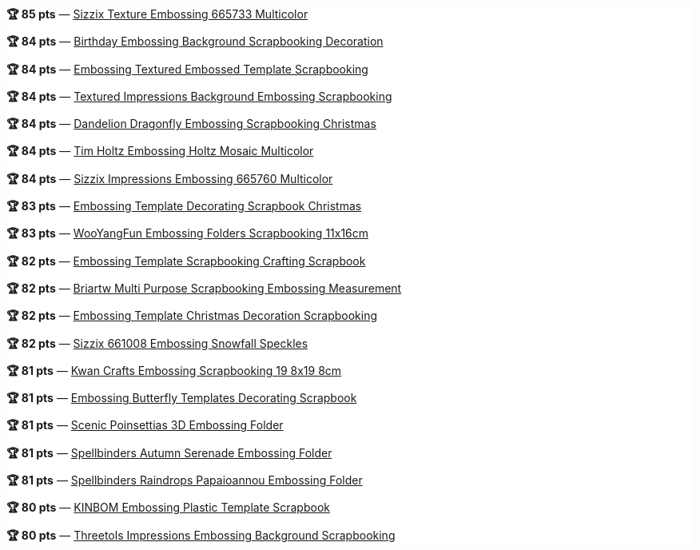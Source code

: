 **🏆 85 pts** — [Sizzix Texture Embossing 665733 Multicolor](/products/sizzix-texture-embossing-665733-multicolor-B09PZ7HPH9/)

**🏆 84 pts** — [Birthday Embossing Background Scrapbooking Decoration](/products/birthday-embossing-background-scrapbooking-decoration-B09SPNSKH6/)

**🏆 84 pts** — [Embossing Textured Embossed Template Scrapbooking](/products/embossing-textured-embossed-template-scrapbooking-B0D5BKCMRV/)

**🏆 84 pts** — [Textured Impressions Background Embossing Scrapbooking](/products/textured-impressions-background-embossing-scrapbooking-B09QKGY17H/)

**🏆 84 pts** — [Dandelion Dragonfly Embossing Scrapbooking Christmas](/products/dandelion-dragonfly-embossing-scrapbooking-christmas-B07X241KFZ/)

**🏆 84 pts** — [Tim Holtz Embossing Holtz Mosaic Multicolor](/products/tim-holtz-embossing-holtz-mosaic-multicolor-B0BNNW6XJ7/)

**🏆 84 pts** — [Sizzix Impressions Embossing 665760 Multicolor](/products/sizzix-impressions-embossing-665760-multicolor-B0B5RXKTFK/)

**🏆 83 pts** — [Embossing Template Decorating Scrapbook Christmas](/products/embossing-template-decorating-scrapbook-christmas-B0FBX46F5D/)

**🏆 83 pts** — [WooYangFun Embossing Folders Scrapbooking 11x16cm](/products/wooyangfun-embossing-folders-scrapbooking-11x16cm-B08P8GN2C4/)

**🏆 82 pts** — [Embossing Template Scrapbooking Crafting Scrapbook](/products/embossing-template-scrapbooking-crafting-scrapbook-B0DP7GJ8W1/)

**🏆 82 pts** — [Briartw Multi Purpose Scrapbooking Embossing Measurement](/products/briartw-multi-purpose-scrapbooking-embossing-measurement-B0C22HN6TT/)

**🏆 82 pts** — [Embossing Template Christmas Decoration Scrapbooking](/products/embossing-template-christmas-decoration-scrapbooking-B08H1P63BQ/)

**🏆 82 pts** — [Sizzix 661008 Embossing Snowfall Speckles](/products/sizzix-661008-embossing-snowfall-speckles-B01FEWF10W/)

**🏆 81 pts** — [Kwan Crafts Embossing Scrapbooking 19 8x19 8cm](/products/kwan-crafts-embossing-scrapbooking-19-8x19-8cm-B07F5GZQVW/)

**🏆 81 pts** — [Embossing Butterfly Templates Decorating Scrapbook](/products/embossing-butterfly-templates-decorating-scrapbook-B09FL3NXNK/)

**🏆 81 pts** — [Scenic Poinsettias 3D Embossing Folder](/products/scenic-poinsettias-3d-embossing-folder-B0BDD1CD9H/)

**🏆 81 pts** — [Spellbinders Autumn Serenade Embossing Folder](/products/spellbinders-autumn-serenade-embossing-folder-B0CK94D41L/)

**🏆 81 pts** — [Spellbinders Raindrops Papaioannou Embossing Folder](/products/spellbinders-raindrops-papaioannou-embossing-folder-B0BSVLP2RX/)

**🏆 80 pts** — [KINBOM Embossing Plastic Template Scrapbook](/products/kinbom-embossing-plastic-template-scrapbook-B0B2JM6FXY/)

**🏆 80 pts** — [Threetols Impressions Embossing Background Scrapbooking](/products/threetols-impressions-embossing-background-scrapbooking-B0DJVSG448/)
